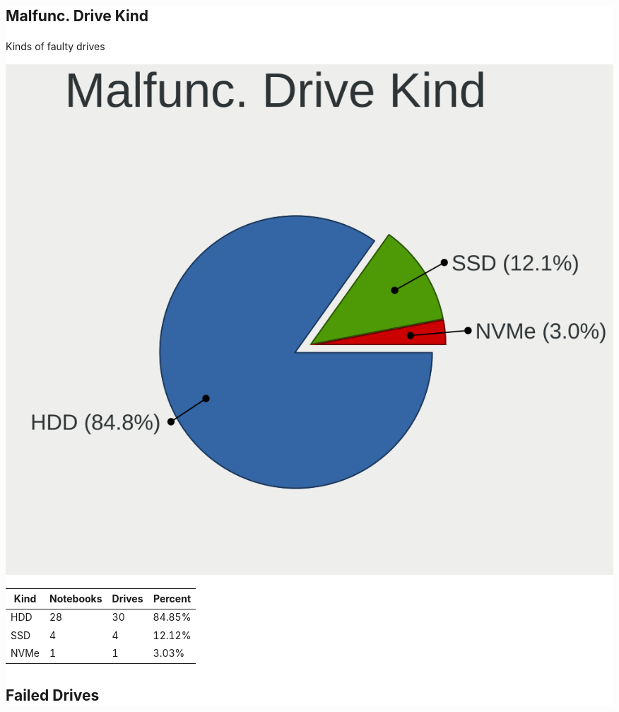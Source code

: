 Malfunc. Drive Kind
-------------------

Kinds of faulty drives

![Malfunc. Drive Kind](./images/pie_chart_bsd/drive_malfunc_kind.svg)


| Kind | Notebooks | Drives | Percent |
|------|-----------|--------|---------|
| HDD  | 28        | 30     | 84.85%  |
| SSD  | 4         | 4      | 12.12%  |
| NVMe | 1         | 1      | 3.03%   |

Failed Drives
-------------
